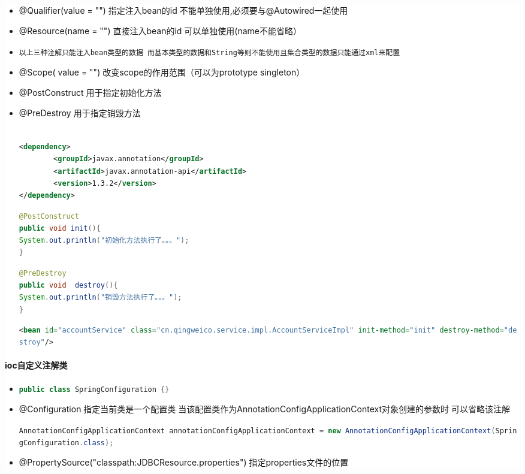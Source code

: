 - @Qualifier(value = "")   指定注入bean的id 不能单独使用,必须要与@Autowired一起使用

- @Resource(name = "")   直接注入bean的id 可以单独使用(name不能省略）

- ```properties
  以上三种注解只能注入bean类型的数据 而基本类型的数据和String等则不能使用且集合类型的数据只能通过xml来配置
  ```

- @Scope( value = "")    改变scope的作用范围（可以为prototype singleton）

- @PostConstruct         用于指定初始化方法

- @PreDestroy              用于指定销毁方法

  ```xml
  
  <dependency>
          <groupId>javax.annotation</groupId>
          <artifactId>javax.annotation-api</artifactId>
          <version>1.3.2</version>
  </dependency>
  ```

  ```java
  @PostConstruct  
  public void init(){
  System.out.println("初始化方法执行了。。。");
  }
  ```

  ```java
  @PreDestroy
  public void  destroy(){
  System.out.println("销毁方法执行了。。。");
  }
  ```

  ```xml
  <bean id="accountService" class="cn.qingweico.service.impl.AccountServiceImpl" init-method="init" destroy-method="destroy"/>
  ```


#### ioc自定义注解类

- ```java
  public class SpringConfiguration {}
  ```

- @Configuration 指定当前类是一个配置类 当该配置类作为AnnotationConfigApplicationContext对象创建的参数时 可以省略该注解

  ```java
  AnnotationConfigApplicationContext annotationConfigApplicationContext = new AnnotationConfigApplicationContext(SpringConfiguration.class);
  ```

- @PropertySource("classpath:JDBCResource.properties")    指定properties文件的位置
